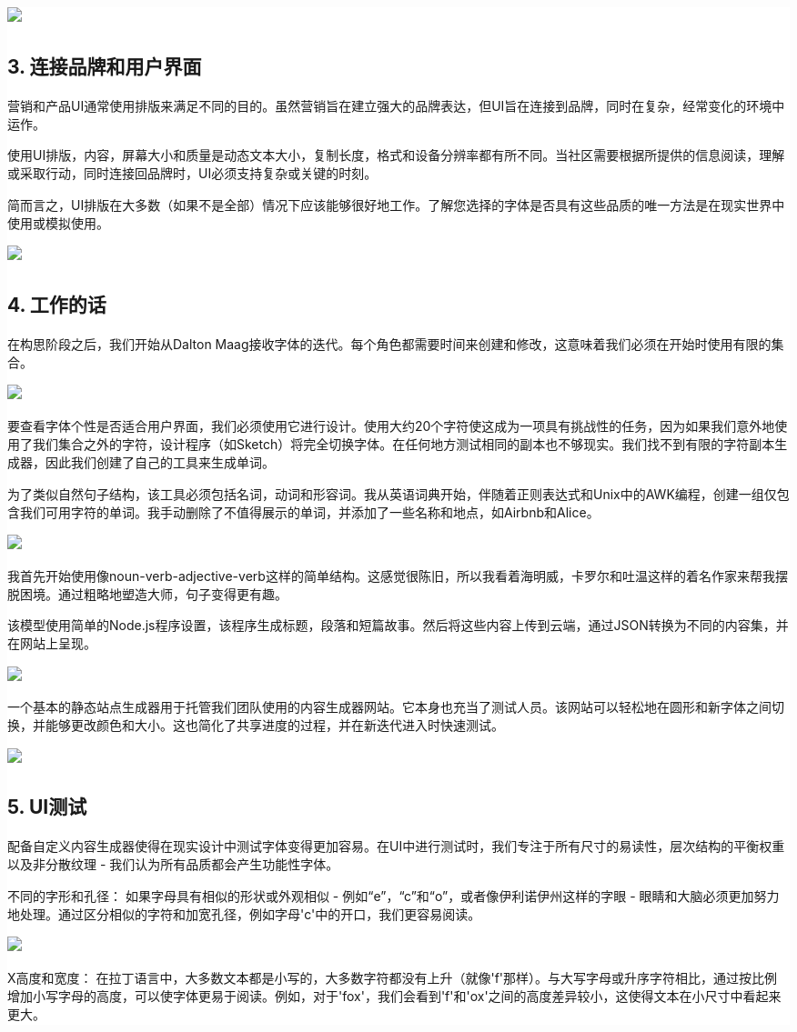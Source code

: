 <img src="https://storage.fredliang.cn/web/shapes.svg" style="width:100%;margin-left:0;"/>

## 3. 连接品牌和用户界面
营销和产品UI通常使用排版来满足不同的目的。虽然营销旨在建立强大的品牌表达，但UI旨在连接到品牌，同时在复杂，经常变化的环境中运作。

使用UI排版，内容，屏幕大小和质量是动态文本大小，复制长度，格式和设备分辨率都有所不同。当社区需要根据所提供的信息阅读，理解或采取行动，同时连接回品牌时，UI必须支持复杂或关键的时刻。

简而言之，UI排版在大多数（如果不是全部）情况下应该能够很好地工作。了解您选择的字体是否具有这些品质的唯一方法是在现实世界中使用或模拟使用。 

<img src="https://storage.fredliang.cn/web/button.svg" style="width:100%;margin-left:0;"/>

## 4. 工作的话
在构思阶段之后，我们开始从Dalton Maag接收字体的迭代。每个角色都需要时间来创建和修改，这意味着我们必须在开始时使用有限的集合。

<img src="https://storage.fredliang.cn/web/limit.svg" style="width:100%;margin-left:0;"/>

要查看字体个性是否适合用户界面，我们必须使用它进行设计。使用大约20个字符使这成为一项具有挑战性的任务，因为如果我们意外地使用了我们集合之外的字符，设计程序（如Sketch）将完全切换字体。在任何地方测试相同的副本也不够现实。我们找不到有限的字符副本生成器，因此我们创建了自己的工具来生成单词。

为了类似自然句子结构，该工具必须包括名词，动词和形容词。我从英语词典开始，伴随着正则表达式和Unix中的AWK编程，创建一组仅包含我们可用字符的单词。我手动删除了不值得展示的单词，并添加了一些名称和地点，如Airbnb和Alice。


<img src="https://storage.fredliang.cn/web/code.svg" style="width:100%;margin-left:0;"/>

我首先开始使用像noun-verb-adjective-verb这样的简单结构。这感觉很陈旧，所以我看着海明威，卡罗尔和吐温这样的着名作家来帮我摆脱困境。通过粗略地塑造大师，句子变得更有趣。

该模型使用简单的Node.js程序设置，该程序生成标题，段落和短篇故事。然后将这些内容上传到云端，通过JSON转换为不同的内容集，并在网站上呈现。

<img src="https://storage.fredliang.cn/web/terminal6.gif" style="width:100%;margin-left:0;"/>

一个基本的静态站点生成器用于托管我们团队使用的内容生成器网站。它本身也充当了测试人员。该网站可以轻松地在圆形和新字体之间切换，并能够更改颜色和大小。这也简化了共享进度的过程，并在新迭代进入时快速测试。

<img src="https://storage.fredliang.cn/web/testsite.gif" style="width:100%;margin-left:0;"/>

## 5. UI测试
配备自定义内容生成器使得在现实设计中测试字体变得更加容易。在UI中进行测试时，我们专注于所有尺寸的易读性，层次结构的平衡权重以及非分散纹理 - 我们认为所有品质都会产生功能性字体。

不同的字形和孔径：  如果字母具有相似的形状或外观相似 - 例如“e”，“c”和“o”，或者像伊利诺伊州这样的字眼 - 眼睛和大脑必须更加努力地处理。通过区分相似的字符和加宽孔径，例如字母'c'中的开口，我们更容易阅读。

<img src="https://storage.fredliang.cn/web/eco.svg" style="width:100%;margin-left:0;"/>

X高度和宽度：  在拉丁语言中，大多数文本都是小写的，大多数字符都没有上升（就像'f'那样）。与大写字母或升序字符相比，通过按比例增加小写字母的高度，可以使字体更易于阅读。例如，对于'fox'，我们会看到'f'和'ox'之间的高度差异较小，这使得文本在小尺寸中看起来更大。

